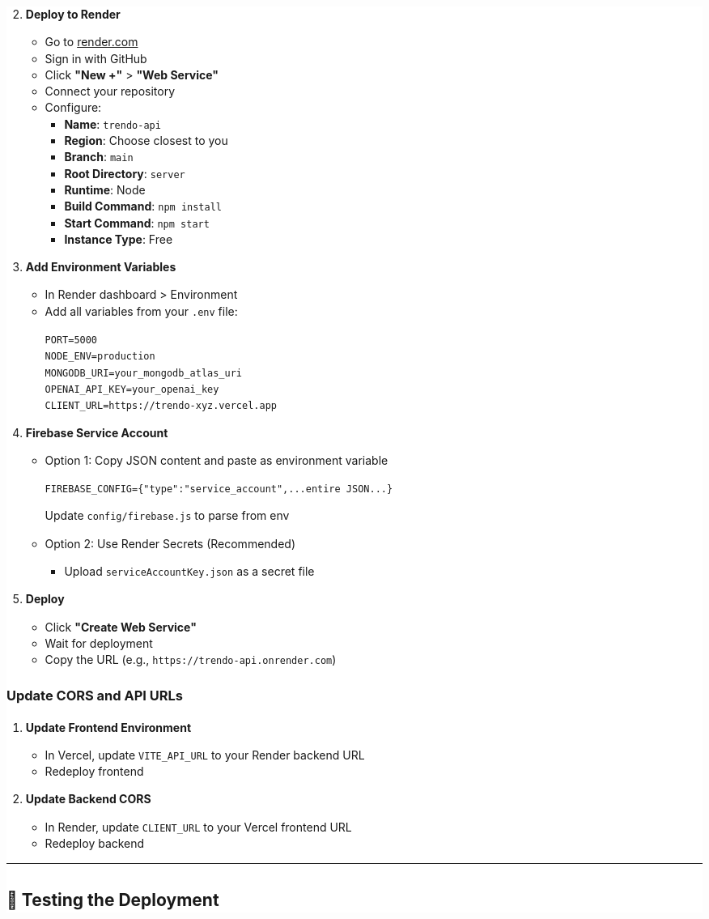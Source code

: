 2. **Deploy to Render**
   - Go to [render.com](https://render.com)
   - Sign in with GitHub
   - Click **"New +"** > **"Web Service"**
   - Connect your repository
   - Configure:
     - **Name**: `trendo-api`
     - **Region**: Choose closest to you
     - **Branch**: `main`
     - **Root Directory**: `server`
     - **Runtime**: Node
     - **Build Command**: `npm install`
     - **Start Command**: `npm start`
     - **Instance Type**: Free

3. **Add Environment Variables**
   - In Render dashboard > Environment
   - Add all variables from your `.env` file:
     ```
     PORT=5000
     NODE_ENV=production
     MONGODB_URI=your_mongodb_atlas_uri
     OPENAI_API_KEY=your_openai_key
     CLIENT_URL=https://trendo-xyz.vercel.app
     ```
   
4. **Firebase Service Account**
   - Option 1: Copy JSON content and paste as environment variable
     ```
     FIREBASE_CONFIG={"type":"service_account",...entire JSON...}
     ```
     Update `config/firebase.js` to parse from env
   
   - Option 2: Use Render Secrets (Recommended)
     - Upload `serviceAccountKey.json` as a secret file

5. **Deploy**
   - Click **"Create Web Service"**
   - Wait for deployment
   - Copy the URL (e.g., `https://trendo-api.onrender.com`)

### Update CORS and API URLs

1. **Update Frontend Environment**
   - In Vercel, update `VITE_API_URL` to your Render backend URL
   - Redeploy frontend

2. **Update Backend CORS**
   - In Render, update `CLIENT_URL` to your Vercel frontend URL
   - Redeploy backend

---

## 🧪 Testing the Deployment
